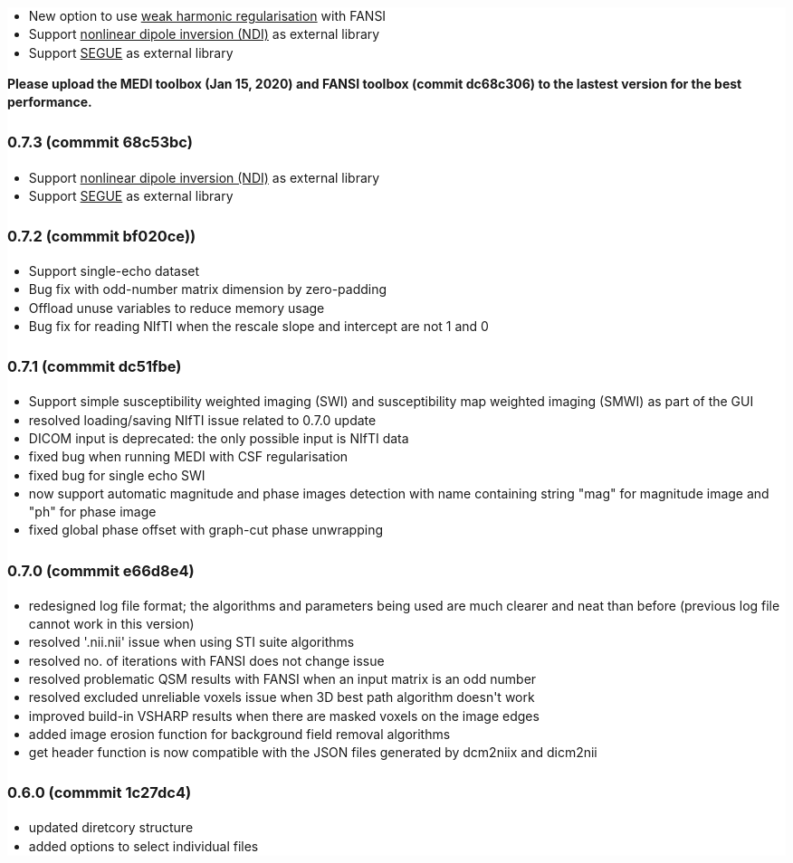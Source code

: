 * New option to use [weak harmonic regularisation](https://onlinelibrary.wiley.com/doi/full/10.1002/mrm.27483) with FANSI
* Support [nonlinear dipole inversion (NDI)](https://github.com/polakd/NDI_Toolbox) as external library
* Support [SEGUE](https://xip.uclb.com/i/software/SEGUE.html) as external library

**Please upload the MEDI toolbox (Jan 15, 2020) and FANSI toolbox (commit dc68c306) to the lastest version for the best performance.**

### 0.7.3 (commmit 68c53bc)

* Support [nonlinear dipole inversion (NDI)](https://github.com/polakd/NDI_Toolbox) as external library
* Support [SEGUE](https://xip.uclb.com/i/software/SEGUE.html) as external library

### 0.7.2 (commmit bf020ce))  
* Support single-echo dataset
* Bug fix with odd-number matrix dimension by zero-padding
* Offload unuse variables to reduce memory usage
* Bug fix for reading NIfTI when the rescale slope and intercept are not 1 and 0

### 0.7.1 (commmit dc51fbe)
* Support simple susceptibility weighted imaging (SWI) and susceptibility map weighted imaging (SMWI) as part of the GUI
* resolved loading/saving NIfTI issue related to 0.7.0 update
* DICOM input is deprecated: the only possible input is NIfTI data
* fixed bug when running MEDI with CSF regularisation
* fixed bug for single echo SWI
* now support automatic magnitude and phase images detection with name containing string "mag" for magnitude image and "ph" for phase image  
* fixed global phase offset with graph-cut phase unwrapping

### 0.7.0 (commmit e66d8e4)
* redesigned log file format; the algorithms and parameters being used are much clearer and neat than before (previous log file cannot work in this version)
* resolved '.nii.nii' issue when using STI suite algorithms
* resolved no. of iterations with FANSI does not change issue
* resolved problematic QSM results with FANSI when an input matrix is an odd number
* resolved excluded unreliable voxels issue when 3D best path algorithm doesn't work
* improved build-in VSHARP results when there are masked voxels on the image edges
* added image erosion function for background field removal algorithms
* get header function is now compatible with the JSON files generated by dcm2niix and dicm2nii

### 0.6.0 (commmit 1c27dc4)  
* updated diretcory structure
* added options to select individual files  
